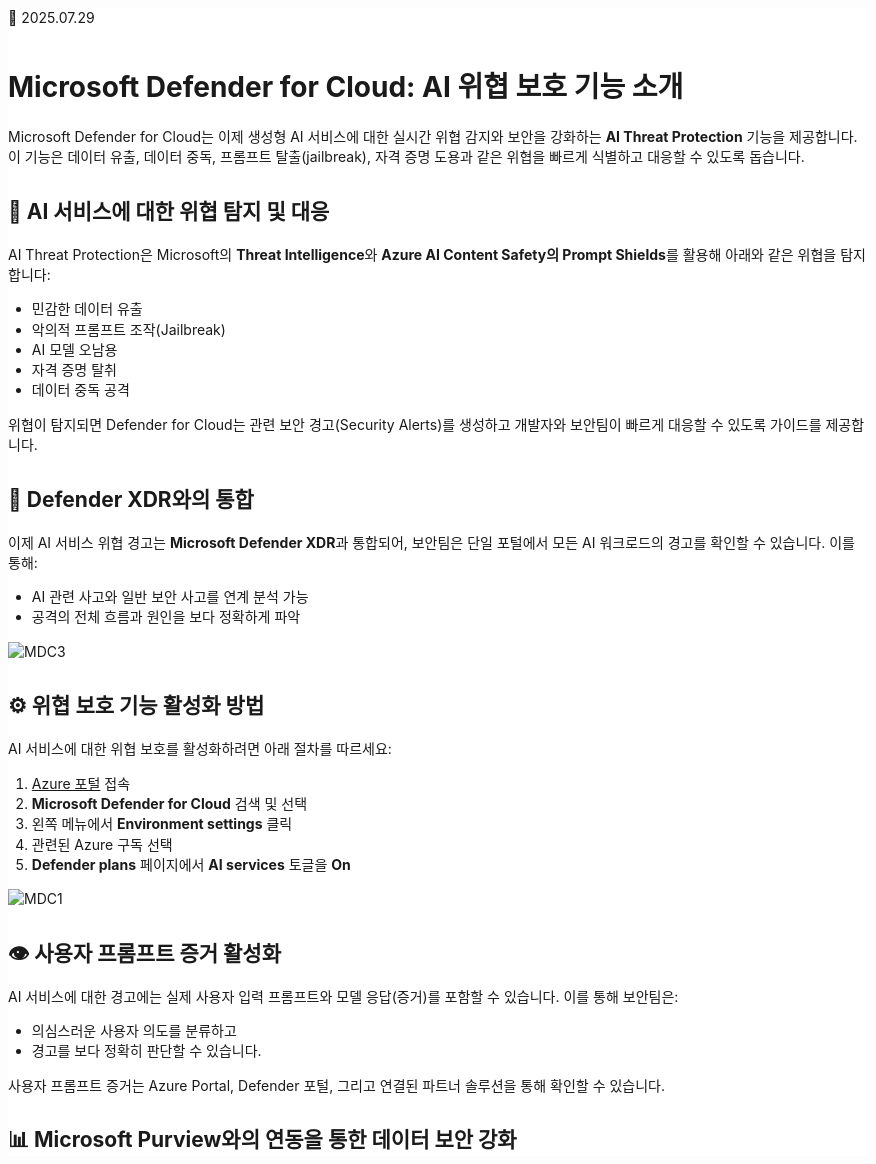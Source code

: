 📅 2025.07.29

# Microsoft Defender for Cloud: AI 위협 보호 기능 소개

Microsoft Defender for Cloud는 이제 생성형 AI 서비스에 대한 실시간 위협 감지와 보안을 강화하는 **AI Threat Protection** 기능을 제공합니다. 이 기능은 데이터 유출, 데이터 중독, 프롬프트 탈출(jailbreak), 자격 증명 도용과 같은 위협을 빠르게 식별하고 대응할 수 있도록 돕습니다.

## 🔐 AI 서비스에 대한 위협 탐지 및 대응

AI Threat Protection은 Microsoft의 **Threat Intelligence**와 **Azure AI Content Safety의 Prompt Shields**를 활용해 아래와 같은 위협을 탐지합니다:

- 민감한 데이터 유출
- 악의적 프롬프트 조작(Jailbreak)
- AI 모델 오남용
- 자격 증명 탈취
- 데이터 중독 공격

위협이 탐지되면 Defender for Cloud는 관련 보안 경고(Security Alerts)를 생성하고 개발자와 보안팀이 빠르게 대응할 수 있도록 가이드를 제공합니다.

## 🧠 Defender XDR와의 통합

이제 AI 서비스 위협 경고는 **Microsoft Defender XDR**과 통합되어, 보안팀은 단일 포털에서 모든 AI 워크로드의 경고를 확인할 수 있습니다. 이를 통해:

- AI 관련 사고와 일반 보안 사고를 연계 분석 가능
- 공격의 전체 흐름과 원인을 보다 정확하게 파악

<img width="1655" height="1129" alt="MDC3" src="https://github.com/user-attachments/assets/1116b406-4100-4ce0-a156-fc73bd0a8010" />

## ⚙️ 위협 보호 기능 활성화 방법

AI 서비스에 대한 위협 보호를 활성화하려면 아래 절차를 따르세요:

1. [Azure 포털](https://portal.azure.com) 접속
2. **Microsoft Defender for Cloud** 검색 및 선택
3. 왼쪽 메뉴에서 **Environment settings** 클릭
4. 관련된 Azure 구독 선택
5. **Defender plans** 페이지에서 **AI services** 토글을 **On**

<img width="851" height="596" alt="MDC1" src="https://github.com/user-attachments/assets/d77ff91f-98f7-42b7-8944-c203b46d097c" />

## 👁️ 사용자 프롬프트 증거 활성화

AI 서비스에 대한 경고에는 실제 사용자 입력 프롬프트와 모델 응답(증거)를 포함할 수 있습니다. 이를 통해 보안팀은:

- 의심스러운 사용자 의도를 분류하고
- 경고를 보다 정확히 판단할 수 있습니다.

사용자 프롬프트 증거는 Azure Portal, Defender 포털, 그리고 연결된 파트너 솔루션을 통해 확인할 수 있습니다.

## 📊 Microsoft Purview와의 연동을 통한 데이터 보안 강화
